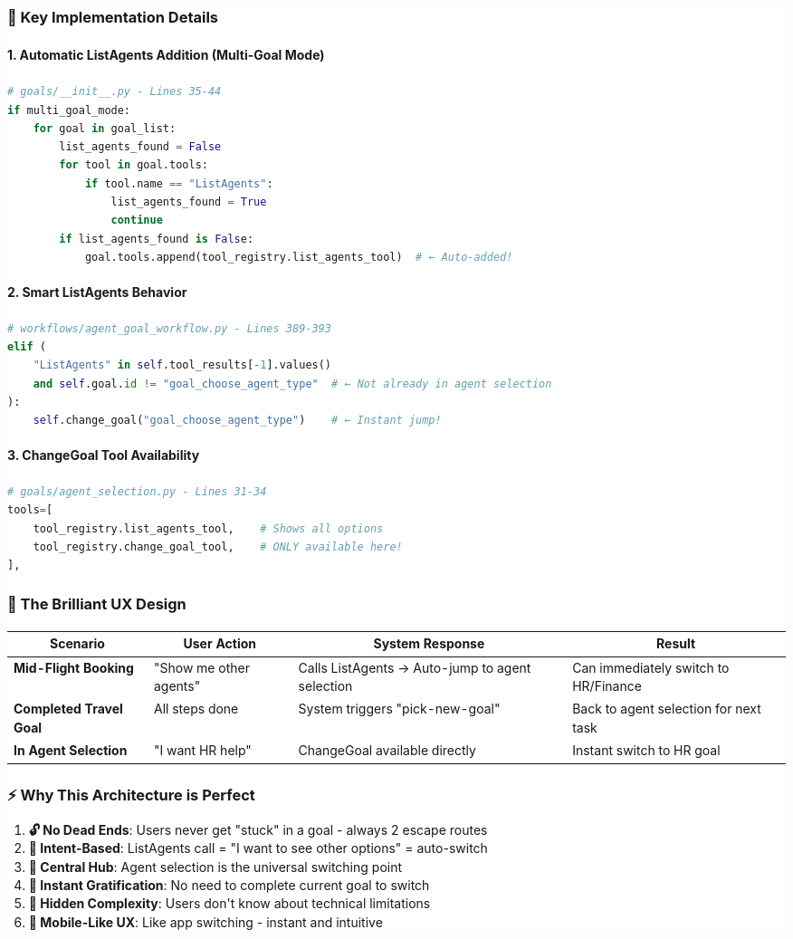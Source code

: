 ### **🔑 Key Implementation Details**

#### **1. Automatic ListAgents Addition (Multi-Goal Mode)**
```python
# goals/__init__.py - Lines 35-44
if multi_goal_mode:
    for goal in goal_list:
        list_agents_found = False
        for tool in goal.tools:
            if tool.name == "ListAgents":
                list_agents_found = True
                continue
        if list_agents_found is False:
            goal.tools.append(tool_registry.list_agents_tool)  # ← Auto-added!
```

#### **2. Smart ListAgents Behavior**
```python
# workflows/agent_goal_workflow.py - Lines 389-393
elif (
    "ListAgents" in self.tool_results[-1].values()
    and self.goal.id != "goal_choose_agent_type"  # ← Not already in agent selection
):
    self.change_goal("goal_choose_agent_type")    # ← Instant jump!
```

#### **3. ChangeGoal Tool Availability**
```python
# goals/agent_selection.py - Lines 31-34
tools=[
    tool_registry.list_agents_tool,    # Shows all options
    tool_registry.change_goal_tool,    # ONLY available here!
],
```

### **🎪 The Brilliant UX Design**

| Scenario | User Action | System Response | Result |
|----------|-------------|-----------------|---------|
| **Mid-Flight Booking** | "Show me other agents" | Calls ListAgents → Auto-jump to agent selection | Can immediately switch to HR/Finance |
| **Completed Travel Goal** | All steps done | System triggers "pick-new-goal" | Back to agent selection for next task |
| **In Agent Selection** | "I want HR help" | ChangeGoal available directly | Instant switch to HR goal |

### **⚡ Why This Architecture is Perfect**

1. **🔓 No Dead Ends**: Users never get "stuck" in a goal - always 2 escape routes
2. **🎯 Intent-Based**: ListAgents call = "I want to see other options" = auto-switch
3. **🎪 Central Hub**: Agent selection is the universal switching point
4. **🚀 Instant Gratification**: No need to complete current goal to switch
5. **🔧 Hidden Complexity**: Users don't know about technical limitations
6. **📱 Mobile-Like UX**: Like app switching - instant and intuitive
